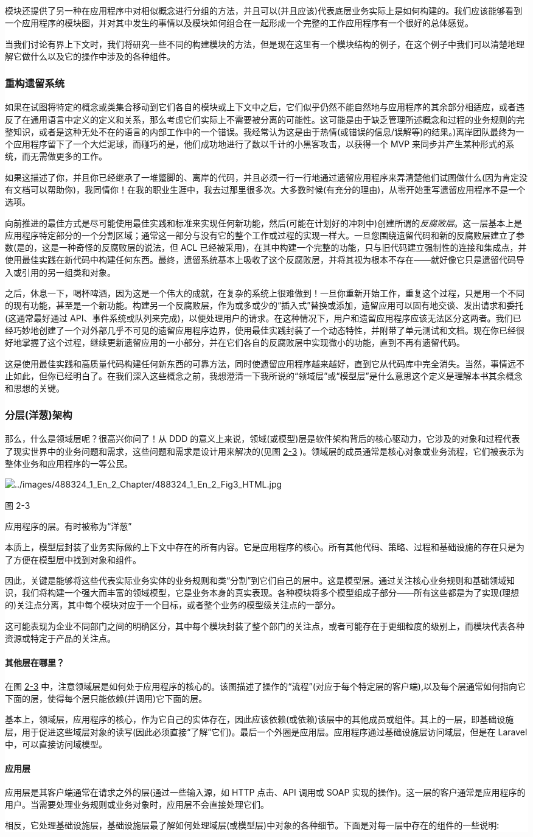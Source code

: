 模块还提供了另一种在应用程序中对相似概念进行分组的方法，并且可以(并且应该)代表底层业务实际上是如何构建的。我们应该能够看到一个应用程序的模块图，并对其中发生的事情以及模块如何组合在一起形成一个完整的工作应用程序有一个很好的总体感觉。

当我们讨论有界上下文时，我们将研究一些不同的构建模块的方法，但是现在这里有一个模块结构的例子，在这个例子中我们可以清楚地理解它做什么以及它的操作中涉及的各种组件。

### 重构遗留系统

如果在试图将特定的概念或类集合移动到它们各自的模块或上下文中之后，它们似乎仍然不能自然地与应用程序的其余部分相适应，或者违反了在通用语言中定义的定义和关系，那么考虑它们实际上不需要被分离的可能性。这可能是由于缺乏管理所述概念和过程的业务规则的完整知识，或者是这种无处不在的语言的内部工作中的一个错误。我经常认为这是由于热情(或错误的信息/误解等)的结果。)离岸团队最终为一个应用程序留下了一个大烂泥球，而碰巧的是，他们成功地进行了数以千计的小黑客攻击，以获得一个 MVP 来同步并产生某种形式的系统，而无需做更多的工作。

如果这描述了你，并且你已经继承了一堆蹩脚的、离岸的代码，并且必须一行一行地通过遗留应用程序来弄清楚他们试图做什么(因为肯定没有文档可以帮助你)，我同情你！在我的职业生涯中，我去过那里很多次。大多数时候(有充分的理由)，从零开始重写遗留应用程序不是一个选项。

向前推进的最佳方式是尽可能使用最佳实践和标准来实现任何新功能，然后(可能在计划好的冲刺中)创建所谓的*反腐败层*。这一层基本上是应用程序特定部分的一个分割区域；通常这一部分与没有它的整个工作或过程的实现一样大。一旦您围绕遗留代码和新的反腐败层建立了参数(是的，这是一种奇怪的反腐败层的说法，但 ACL 已经被采用)，在其中构建一个完整的功能，只与旧代码建立强制性的连接和集成点，并使用最佳实践在新代码中构建任何东西。最终，遗留系统基本上吸收了这个反腐败层，并将其视为根本不存在——就好像它只是遗留代码导入或引用的另一组类和对象。

之后，休息一下，喝杯啤酒，因为这是一个伟大的成就，在复杂的系统上很难做到！一旦你重新开始工作，重复这个过程，只是用一个不同的现有功能，甚至是一个新功能。构建另一个反腐败层，作为或多或少的“插入式”替换或添加，遗留应用可以固有地交谈、发出请求和委托(这通常最好通过 API、事件系统或队列来完成)，以便处理用户的请求。在这种情况下，用户和遗留应用程序应该无法区分这两者。我们已经巧妙地创建了一个对外部几乎不可见的遗留应用程序边界，使用最佳实践封装了一个动态特性，并附带了单元测试和文档。现在你已经很好地掌握了这个过程，继续更新遗留应用的一小部分，并在它们各自的反腐败层中实现微小的功能，直到不再有遗留代码。

这是使用最佳实践和高质量代码构建任何新东西的可靠方法，同时使遗留应用程序越来越好，直到它从代码库中完全消失。当然，事情远不止如此，但你已经明白了。在我们深入这些概念之前，我想澄清一下我所说的“领域层”或“模型层”是什么意思这个定义是理解本书其余概念和思想的关键。

### 分层(洋葱)架构

那么，什么是领域层呢？很高兴你问了！从 DDD 的意义上来说，领域(或模型)层是软件架构背后的核心驱动力，它涉及的对象和过程代表了现实世界中的业务问题和需求，这些问题和需求是设计用来解决的(见图 [2-3](#Fig3) )。领域层的成员通常是核心对象或业务流程，它们被表示为整体业务和应用程序的一等公民。

![../images/488324_1_En_2_Chapter/488324_1_En_2_Fig3_HTML.jpg](../images/488324_1_En_2_Chapter/488324_1_En_2_Fig3_HTML.jpg)

图 2-3

应用程序的层。有时被称为“洋葱”

本质上，模型层封装了业务实际做的上下文中存在的所有内容。它是应用程序的核心。所有其他代码、策略、过程和基础设施的存在只是为了方便在模型层中找到对象和组件。

因此，关键是能够将这些代表实际业务实体的业务规则和类“分割”到它们自己的层中。这是模型层。通过关注核心业务规则和基础领域知识，我们将构建一个强大而丰富的领域模型，它是业务本身的真实表现。各种模块将多个模型组成子部分——所有这些都是为了实现(理想的)关注点分离，其中每个模块对应于一个目标，或者整个业务的模型级关注点的一部分。

这可能表现为企业不同部门之间的明确区分，其中每个模块封装了整个部门的关注点，或者可能存在于更细粒度的级别上，而模块代表各种资源或特定于产品的关注点。

#### 其他层在哪里？

在图 [2-3](#Fig3) 中，注意领域层是如何处于应用程序的核心的。该图描述了操作的“流程”(对应于每个特定层的客户端),以及每个层通常如何指向它下面的层，使得每个层只能依赖(并调用)它下面的层。

基本上，领域层，应用程序的核心，作为它自己的实体存在，因此应该依赖(或依赖)该层中的其他成员或组件。其上的一层，即基础设施层，用于促进这些域层对象的读写(因此必须直接“了解”它们)。最后一个外圈是应用层。应用程序通过基础设施层访问域层，但是在 Laravel 中，可以直接访问域模型。

#### 应用层

应用层是其客户端通常在请求之外的层(通过一些输入源，如 HTTP 点击、API 调用或 SOAP 实现的操作)。这一层的客户通常是应用程序的用户。当需要处理业务规则或业务对象时，应用层不会直接处理它们。

相反，它处理基础设施层，基础设施层最了解如何处理域层(或模型层)中对象的各种细节。下面是对每一层中存在的组件的一些说明:

